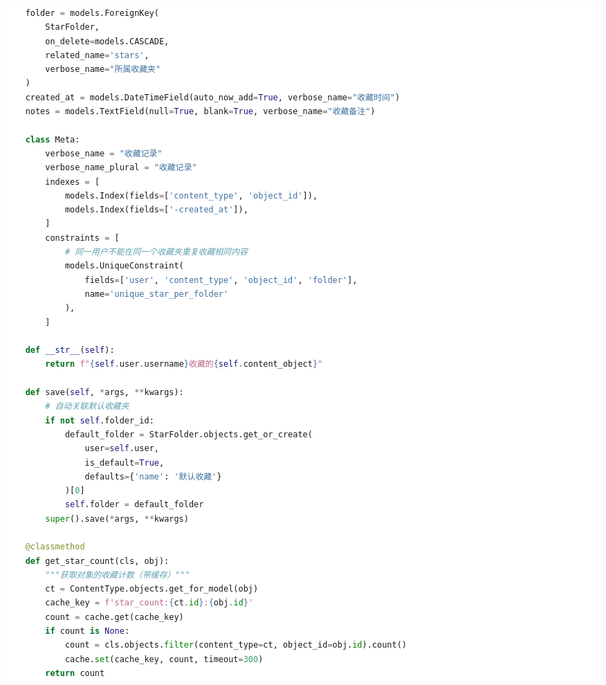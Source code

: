 ```python
    folder = models.ForeignKey(
        StarFolder,
        on_delete=models.CASCADE,
        related_name='stars',
        verbose_name="所属收藏夹"
    )
    created_at = models.DateTimeField(auto_now_add=True, verbose_name="收藏时间")
    notes = models.TextField(null=True, blank=True, verbose_name="收藏备注")

    class Meta:
        verbose_name = "收藏记录"
        verbose_name_plural = "收藏记录"
        indexes = [
            models.Index(fields=['content_type', 'object_id']),
            models.Index(fields=['-created_at']),
        ]
        constraints = [
            # 同一用户不能在同一个收藏夹重复收藏相同内容
            models.UniqueConstraint(
                fields=['user', 'content_type', 'object_id', 'folder'],
                name='unique_star_per_folder'
            ),
        ]

    def __str__(self):
        return f"{self.user.username}收藏的{self.content_object}"

    def save(self, *args, **kwargs):
        # 自动关联默认收藏夹
        if not self.folder_id:
            default_folder = StarFolder.objects.get_or_create(
                user=self.user,
                is_default=True,
                defaults={'name': '默认收藏'}
            )[0]
            self.folder = default_folder
        super().save(*args, **kwargs)

    @classmethod
    def get_star_count(cls, obj):
        """获取对象的收藏计数（带缓存）"""
        ct = ContentType.objects.get_for_model(obj)
        cache_key = f'star_count:{ct.id}:{obj.id}'
        count = cache.get(cache_key)
        if count is None:
            count = cls.objects.filter(content_type=ct, object_id=obj.id).count()
            cache.set(cache_key, count, timeout=300)
        return count

```
